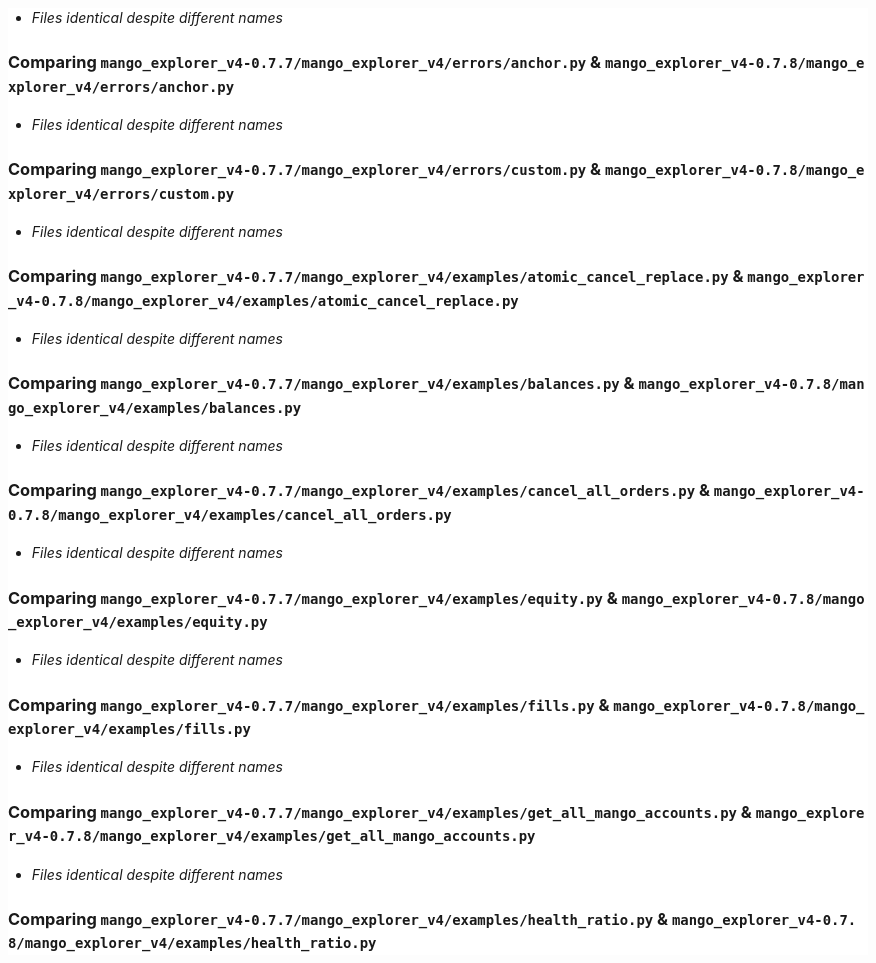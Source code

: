  * *Files identical despite different names*

### Comparing `mango_explorer_v4-0.7.7/mango_explorer_v4/errors/anchor.py` & `mango_explorer_v4-0.7.8/mango_explorer_v4/errors/anchor.py`

 * *Files identical despite different names*

### Comparing `mango_explorer_v4-0.7.7/mango_explorer_v4/errors/custom.py` & `mango_explorer_v4-0.7.8/mango_explorer_v4/errors/custom.py`

 * *Files identical despite different names*

### Comparing `mango_explorer_v4-0.7.7/mango_explorer_v4/examples/atomic_cancel_replace.py` & `mango_explorer_v4-0.7.8/mango_explorer_v4/examples/atomic_cancel_replace.py`

 * *Files identical despite different names*

### Comparing `mango_explorer_v4-0.7.7/mango_explorer_v4/examples/balances.py` & `mango_explorer_v4-0.7.8/mango_explorer_v4/examples/balances.py`

 * *Files identical despite different names*

### Comparing `mango_explorer_v4-0.7.7/mango_explorer_v4/examples/cancel_all_orders.py` & `mango_explorer_v4-0.7.8/mango_explorer_v4/examples/cancel_all_orders.py`

 * *Files identical despite different names*

### Comparing `mango_explorer_v4-0.7.7/mango_explorer_v4/examples/equity.py` & `mango_explorer_v4-0.7.8/mango_explorer_v4/examples/equity.py`

 * *Files identical despite different names*

### Comparing `mango_explorer_v4-0.7.7/mango_explorer_v4/examples/fills.py` & `mango_explorer_v4-0.7.8/mango_explorer_v4/examples/fills.py`

 * *Files identical despite different names*

### Comparing `mango_explorer_v4-0.7.7/mango_explorer_v4/examples/get_all_mango_accounts.py` & `mango_explorer_v4-0.7.8/mango_explorer_v4/examples/get_all_mango_accounts.py`

 * *Files identical despite different names*

### Comparing `mango_explorer_v4-0.7.7/mango_explorer_v4/examples/health_ratio.py` & `mango_explorer_v4-0.7.8/mango_explorer_v4/examples/health_ratio.py`
